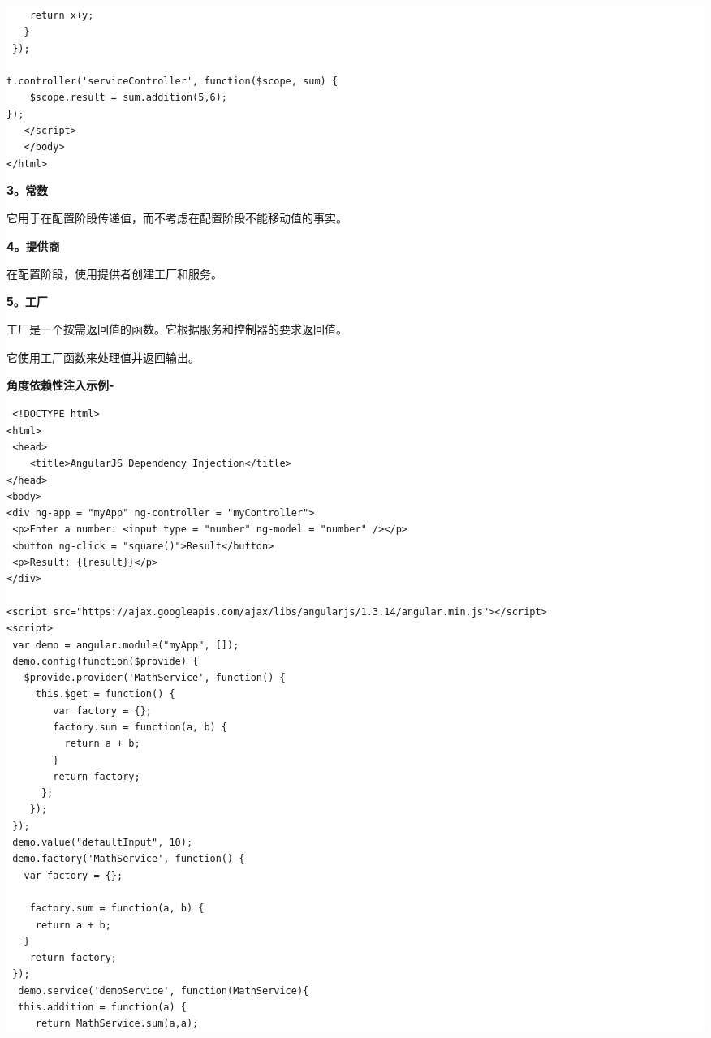 ```
    return x+y;
   } 
 });

t.controller('serviceController', function($scope, sum) {
    $scope.result = sum.addition(5,6);
});
   </script> 
   </body> 
</html> 
```

**3。常数**

它用于在配置阶段传递值，而不考虑在配置阶段不能移动值的事实。

**4。提供商**

在配置阶段，使用提供者创建工厂和服务。

**5。工厂**

工厂是一个按需返回值的函数。它根据服务和控制器的要求返回值。

它使用工厂函数来处理值并返回输出。

**角度依赖性注入示例-**

```
 <!DOCTYPE html> 
<html> 
 <head> 
    <title>AngularJS Dependency Injection</title> 
</head> 
<body> 
<div ng-app = "myApp" ng-controller = "myController"> 
 <p>Enter a number: <input type = "number" ng-model = "number" /></p> 
 <button ng-click = "square()">Result</button> 
 <p>Result: {{result}}</p> 
</div> 

<script src="https://ajax.googleapis.com/ajax/libs/angularjs/1.3.14/angular.min.js"></script>
<script> 
 var demo = angular.module("myApp", []); 
 demo.config(function($provide) { 
   $provide.provider('MathService', function() { 
     this.$get = function() { 
        var factory = {}; 
        factory.sum = function(a, b) { 
          return a + b; 
        }  
        return factory; 
      };  
    });  
 });  
 demo.value("defaultInput", 10); 
 demo.factory('MathService', function() { 
   var factory = {}; 

    factory.sum = function(a, b) { 
     return a + b; 
   }  
    return factory; 
 });  
  demo.service('demoService', function(MathService){ 
  this.addition = function(a) { 
     return MathService.sum(a,a); 
```